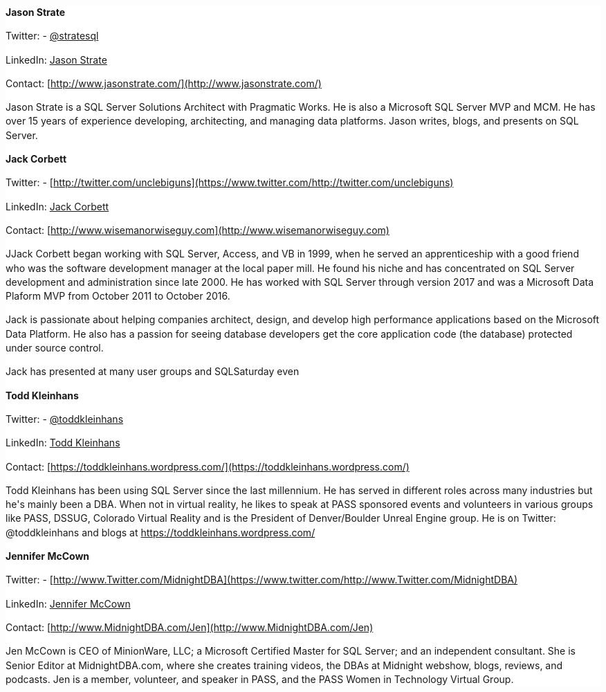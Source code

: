 **Jason Strate**
 
Twitter:  - [@stratesql](https://www.twitter.com/@stratesql)
 
LinkedIn: [Jason Strate](http://www.linkedin.com/in/jasonstrate/)
 
Contact: [http://www.jasonstrate.com/](http://www.jasonstrate.com/)
 
Jason Strate is a SQL Server Solutions Architect with Pragmatic Works. He is also a Microsoft SQL Server MVP and MCM. He has over 15 years of experience developing, architecting, and managing data platforms. Jason writes, blogs, and presents on SQL Server.
 
**Jack Corbett**
 
Twitter:  - [http://twitter.com/unclebiguns](https://www.twitter.com/http://twitter.com/unclebiguns)
 
LinkedIn: [Jack Corbett](http://www.linkedin.com/in/jackcorbett)
 
Contact: [http://www.wisemanorwiseguy.com](http://www.wisemanorwiseguy.com)
 
JJack Corbett began working with SQL Server, Access, and VB in 1999, when he served an apprenticeship with a good friend who was the software development manager at the local paper mill. He found his niche and has concentrated on SQL Server development and administration since late 2000. He has worked with SQL Server through version 2017 and was a Microsoft Data Plaform MVP from October 2011 to October 2016. 

Jack is passionate about helping companies architect, design, and develop high performance applications based on the Microsoft Data Platform. He also has a passion for seeing database developers get the core application code (the database) protected under source control.

Jack has presented at many user groups and SQLSaturday even
 
**Todd Kleinhans**
 
Twitter:  - [@toddkleinhans](https://www.twitter.com/@toddkleinhans)
 
LinkedIn: [Todd Kleinhans](http://www.linkedin.com/pub/todd-kleinhans/0/920/981)
 
Contact: [https://toddkleinhans.wordpress.com/](https://toddkleinhans.wordpress.com/)
 
Todd Kleinhans has been using SQL Server since the last millennium. He has served in different roles across many industries but he's mainly been a DBA. When not in virtual reality, he likes to speak at PASS sponsored events and volunteers in various groups like PASS, DSSUG, Colorado Virtual Reality and is the President of Denver/Boulder Unreal Engine group. He is on Twitter: @toddkleinhans and blogs at https://toddkleinhans.wordpress.com/
 
**Jennifer McCown**
 
Twitter:  - [http://www.Twitter.com/MidnightDBA](https://www.twitter.com/http://www.Twitter.com/MidnightDBA)
 
LinkedIn: [Jennifer McCown](http://www.linkedin.com/in/jennifermccown)
 
Contact: [http://www.MidnightDBA.com/Jen](http://www.MidnightDBA.com/Jen)
 
Jen McCown is CEO of MinionWare, LLC; a Microsoft Certified Master for SQL Server; and an independent consultant. She is Senior Editor at MidnightDBA.com, where she creates training videos, the DBAs at Midnight webshow, blogs, reviews, and podcasts. Jen is a member, volunteer, and speaker in PASS, and the PASS Women in Technology Virtual Group.
 